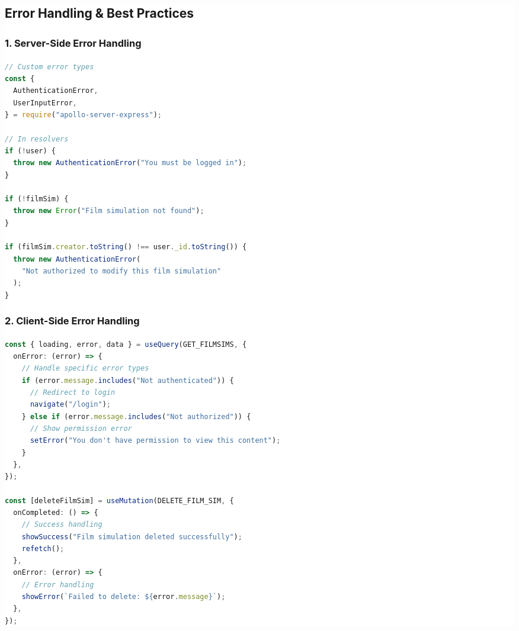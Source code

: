 
## Error Handling & Best Practices

### 1. Server-Side Error Handling

```javascript
// Custom error types
const {
  AuthenticationError,
  UserInputError,
} = require("apollo-server-express");

// In resolvers
if (!user) {
  throw new AuthenticationError("You must be logged in");
}

if (!filmSim) {
  throw new Error("Film simulation not found");
}

if (filmSim.creator.toString() !== user._id.toString()) {
  throw new AuthenticationError(
    "Not authorized to modify this film simulation"
  );
}
```

### 2. Client-Side Error Handling

```typescript
const { loading, error, data } = useQuery(GET_FILMSIMS, {
  onError: (error) => {
    // Handle specific error types
    if (error.message.includes("Not authenticated")) {
      // Redirect to login
      navigate("/login");
    } else if (error.message.includes("Not authorized")) {
      // Show permission error
      setError("You don't have permission to view this content");
    }
  },
});

const [deleteFilmSim] = useMutation(DELETE_FILM_SIM, {
  onCompleted: () => {
    // Success handling
    showSuccess("Film simulation deleted successfully");
    refetch();
  },
  onError: (error) => {
    // Error handling
    showError(`Failed to delete: ${error.message}`);
  },
});
```
